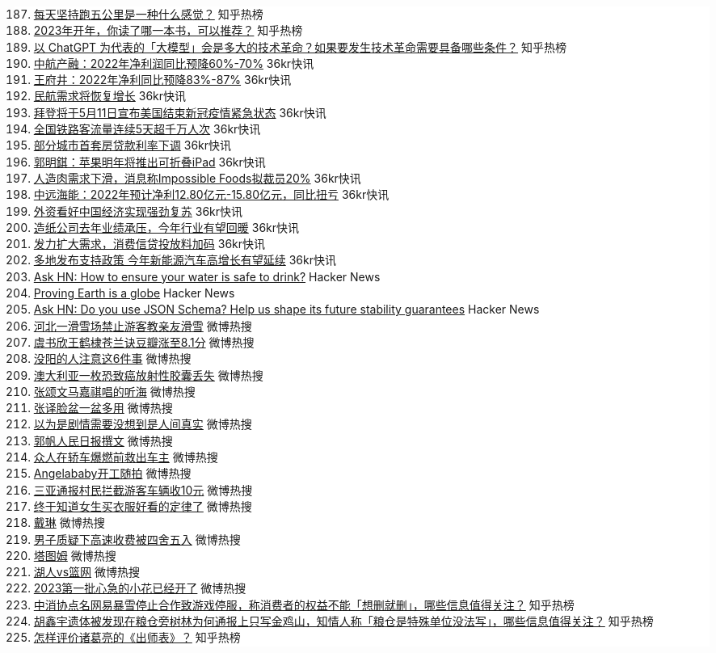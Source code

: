187. [每天坚持跑五公里是一种什么感觉？](https://www.zhihu.com/question/573394735) 知乎热榜
188. [2023年开年，你读了哪一本书，可以推荐？](https://www.zhihu.com/question/579816976) 知乎热榜
189. [以 ChatGPT 为代表的「大模型」会是多大的技术革命？如果要发生技术革命需要具备哪些条件？](https://www.zhihu.com/question/581311491) 知乎热榜
190. [中航产融：2022年净利润同比预降60%-70%](https://www.36kr.com/newsflashes/2111052346689667) 36kr快讯
191. [王府井：2022年净利同比预降83%-87%](https://www.36kr.com/newsflashes/2111055243987332) 36kr快讯
192. [民航需求将恢复增长](https://www.36kr.com/newsflashes/2111061337835656) 36kr快讯
193. [拜登将于5月11日宣布美国结束新冠疫情紧急状态](https://www.36kr.com/newsflashes/2111064837163393) 36kr快讯
194. [全国铁路客流量连续5天超千万人次](https://www.36kr.com/newsflashes/2111067450509449) 36kr快讯
195. [部分城市首套房贷款利率下调](https://www.36kr.com/newsflashes/2111075967338884) 36kr快讯
196. [郭明錤：苹果明年将推出可折叠iPad](https://www.36kr.com/newsflashes/2111079987251336) 36kr快讯
197. [人造肉需求下滑，消息称Impossible Foods拟裁员20%](https://www.36kr.com/newsflashes/2111083428825216) 36kr快讯
198. [中远海能：2022年预计净利12.80亿元-15.80亿元，同比扭亏](https://www.36kr.com/newsflashes/2111085948979591) 36kr快讯
199. [外资看好中国经济实现强劲复苏](https://www.36kr.com/newsflashes/2111095287908483) 36kr快讯
200. [造纸公司去年业绩承压，今年行业有望回暖](https://www.36kr.com/newsflashes/2111096098818437) 36kr快讯
201. [发力扩大需求，消费信贷投放料加码](https://www.36kr.com/newsflashes/2111097820792966) 36kr快讯
202. [多地发布支持政策 今年新能源汽车高增长有望延续](https://www.36kr.com/newsflashes/2111102084827528) 36kr快讯
203. [Ask HN: How to ensure your water is safe to drink?](https://news.ycombinator.com/item?id=34587955) Hacker News
204. [Proving Earth is a globe](https://mctoon.net/interesting/) Hacker News
205. [Ask HN: Do you use JSON Schema? Help us shape its future stability guarantees](https://news.ycombinator.com/item?id=34587360) Hacker News
206. [河北一滑雪场禁止游客教亲友滑雪](https://s.weibo.com/weibo?q=%23%E6%B2%B3%E5%8C%97%E4%B8%80%E6%BB%91%E9%9B%AA%E5%9C%BA%E7%A6%81%E6%AD%A2%E6%B8%B8%E5%AE%A2%E6%95%99%E4%BA%B2%E5%8F%8B%E6%BB%91%E9%9B%AA%23&Refer=top) 微博热搜
207. [虞书欣王鹤棣苍兰诀豆瓣涨至8.1分](https://s.weibo.com/weibo?q=%23%E8%99%9E%E4%B9%A6%E6%AC%A3%E7%8E%8B%E9%B9%A4%E6%A3%A3%E8%8B%8D%E5%85%B0%E8%AF%80%E8%B1%86%E7%93%A3%E6%B6%A8%E8%87%B38.1%E5%88%86%23&Refer=top) 微博热搜
208. [没阳的人注意这6件事](https://s.weibo.com/weibo?q=%23%E6%B2%A1%E9%98%B3%E7%9A%84%E4%BA%BA%E6%B3%A8%E6%84%8F%E8%BF%996%E4%BB%B6%E4%BA%8B%23&Refer=top) 微博热搜
209. [澳大利亚一枚恐致癌放射性胶囊丢失](https://s.weibo.com/weibo?q=%23%E6%BE%B3%E5%A4%A7%E5%88%A9%E4%BA%9A%E4%B8%80%E6%9E%9A%E6%81%90%E8%87%B4%E7%99%8C%E6%94%BE%E5%B0%84%E6%80%A7%E8%83%B6%E5%9B%8A%E4%B8%A2%E5%A4%B1%23&Refer=top) 微博热搜
210. [张颂文马嘉祺唱的听海](https://s.weibo.com/weibo?q=%23%E5%BC%A0%E9%A2%82%E6%96%87%E9%A9%AC%E5%98%89%E7%A5%BA%E5%94%B1%E7%9A%84%E5%90%AC%E6%B5%B7%23&Refer=top) 微博热搜
211. [张译脸盆一盆多用](https://s.weibo.com/weibo?q=%23%E5%BC%A0%E8%AF%91%E8%84%B8%E7%9B%86%E4%B8%80%E7%9B%86%E5%A4%9A%E7%94%A8%23&Refer=top) 微博热搜
212. [以为是剧情需要没想到是人间真实](https://s.weibo.com/weibo?q=%23%E4%BB%A5%E4%B8%BA%E6%98%AF%E5%89%A7%E6%83%85%E9%9C%80%E8%A6%81%E6%B2%A1%E6%83%B3%E5%88%B0%E6%98%AF%E4%BA%BA%E9%97%B4%E7%9C%9F%E5%AE%9E%23&Refer=top) 微博热搜
213. [郭帆人民日报撰文](https://s.weibo.com/weibo?q=%23%E9%83%AD%E5%B8%86%E4%BA%BA%E6%B0%91%E6%97%A5%E6%8A%A5%E6%92%B0%E6%96%87%23&Refer=top) 微博热搜
214. [众人在轿车爆燃前救出车主](https://s.weibo.com/weibo?q=%23%E4%BC%97%E4%BA%BA%E5%9C%A8%E8%BD%BF%E8%BD%A6%E7%88%86%E7%87%83%E5%89%8D%E6%95%91%E5%87%BA%E8%BD%A6%E4%B8%BB%23&Refer=top) 微博热搜
215. [Angelababy开工随拍](https://s.weibo.com/weibo?q=%23Angelababy%E5%BC%80%E5%B7%A5%E9%9A%8F%E6%8B%8D%23&Refer=top) 微博热搜
216. [三亚通报村民拦截游客车辆收10元](https://s.weibo.com/weibo?q=%23%E4%B8%89%E4%BA%9A%E9%80%9A%E6%8A%A5%E6%9D%91%E6%B0%91%E6%8B%A6%E6%88%AA%E6%B8%B8%E5%AE%A2%E8%BD%A6%E8%BE%86%E6%94%B610%E5%85%83%23&Refer=top) 微博热搜
217. [终于知道女生买衣服好看的定律了](https://s.weibo.com/weibo?q=%23%E7%BB%88%E4%BA%8E%E7%9F%A5%E9%81%93%E5%A5%B3%E7%94%9F%E4%B9%B0%E8%A1%A3%E6%9C%8D%E5%A5%BD%E7%9C%8B%E7%9A%84%E5%AE%9A%E5%BE%8B%E4%BA%86%23&Refer=top) 微博热搜
218. [戴琳](https://s.weibo.com/weibo?q=%23%E6%88%B4%E7%90%B3%23&Refer=top) 微博热搜
219. [男子质疑下高速收费被四舍五入](https://s.weibo.com/weibo?q=%23%E7%94%B7%E5%AD%90%E8%B4%A8%E7%96%91%E4%B8%8B%E9%AB%98%E9%80%9F%E6%94%B6%E8%B4%B9%E8%A2%AB%E5%9B%9B%E8%88%8D%E4%BA%94%E5%85%A5%23&Refer=top) 微博热搜
220. [塔图姆](https://s.weibo.com/weibo?q=%23%E5%A1%94%E5%9B%BE%E5%A7%86%23&Refer=top) 微博热搜
221. [湖人vs篮网](https://s.weibo.com/weibo?q=%23%E6%B9%96%E4%BA%BAvs%E7%AF%AE%E7%BD%91%23&Refer=top) 微博热搜
222. [2023第一批心急的小花已经开了](https://s.weibo.com/weibo?q=%232023%E7%AC%AC%E4%B8%80%E6%89%B9%E5%BF%83%E6%80%A5%E7%9A%84%E5%B0%8F%E8%8A%B1%E5%B7%B2%E7%BB%8F%E5%BC%80%E4%BA%86%23&Refer=top) 微博热搜
223. [中消协点名网易暴雪停止合作致游戏停服，称消费者的权益不能「想删就删」，哪些信息值得关注？](https://www.zhihu.com/question/581325637) 知乎热榜
224. [胡鑫宇遗体被发现在粮仓旁树林为何通报上只写金鸡山，知情人称「粮仓是特殊单位没法写」，哪些信息值得关注？](https://www.zhihu.com/question/581387699) 知乎热榜
225. [怎样评价诸葛亮的《出师表》？](https://www.zhihu.com/question/580696091) 知乎热榜